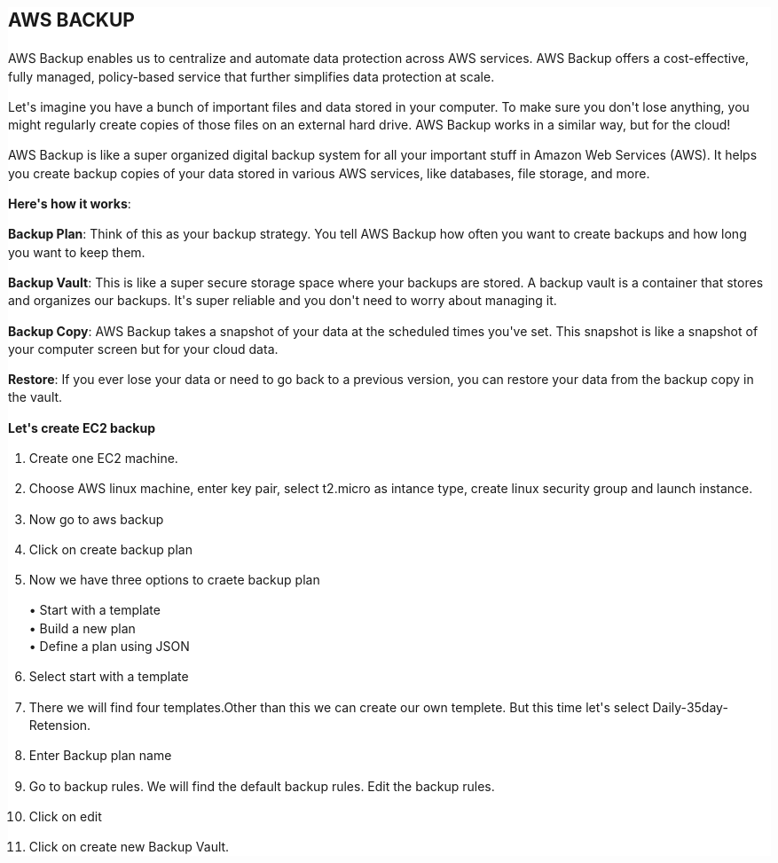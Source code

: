 
## AWS BACKUP

AWS Backup enables us to centralize and automate data protection across AWS services. AWS Backup offers a cost-effective, fully managed, policy-based service that further simplifies data protection at scale.

Let's imagine you have a bunch of important files and data stored in your computer. To make sure you don't lose anything, you might regularly create copies of those files on an external hard drive. AWS Backup works in a similar way, but for the cloud!

AWS Backup is like a super organized digital backup system for all your important stuff in Amazon Web Services (AWS). It helps you create backup copies of your data stored in various AWS services, like databases, file storage, and more.


**Here's how it works**:

**Backup Plan**: Think of this as your backup strategy. You tell AWS Backup how often you want to create backups and how long you want to keep them.

**Backup Vault**: This is like a super secure storage space where your backups are stored. A backup vault is a container that stores and organizes our backups. It's super reliable and you don't need to worry about managing it.

**Backup Copy**: AWS Backup takes a snapshot of your data at the scheduled times you've set. This snapshot is like a snapshot of your computer screen but for your cloud data.

**Restore**: If you ever lose your data or need to go back to a previous version, you can restore your data from the backup copy in the vault.


**Let's create EC2 backup** 

1. Create one EC2 machine.

2. Choose AWS linux machine, enter key pair, select t2.micro as intance type, create linux security group and launch instance.

3. Now go to aws backup

4. Click on create backup plan

5. Now we have three options to craete backup plan<br/>
   
   • Start with a template<br/>
   • Build a new plan <br/>
   • Define a plan using JSON<br/>

6. Select start with a template

7. There we will find four templates.Other than this we can create our own templete. But this time let's select Daily-35day-Retension.

8. Enter Backup plan name

9. Go to backup rules. We will find the default backup rules. Edit the backup rules.

10. Click on edit

11. Click on create new Backup Vault.
